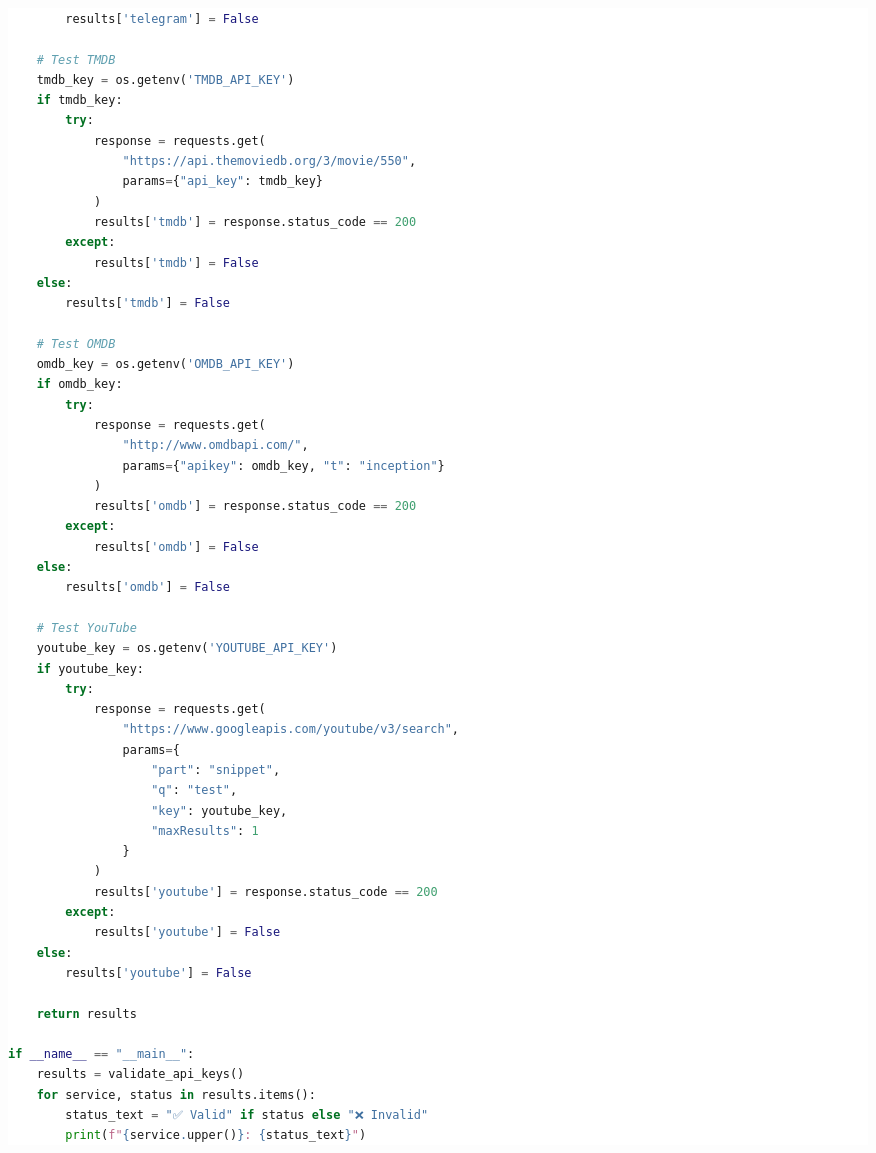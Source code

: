 ```python
        results['telegram'] = False
    
    # Test TMDB
    tmdb_key = os.getenv('TMDB_API_KEY')
    if tmdb_key:
        try:
            response = requests.get(
                "https://api.themoviedb.org/3/movie/550",
                params={"api_key": tmdb_key}
            )
            results['tmdb'] = response.status_code == 200
        except:
            results['tmdb'] = False
    else:
        results['tmdb'] = False
    
    # Test OMDB
    omdb_key = os.getenv('OMDB_API_KEY')
    if omdb_key:
        try:
            response = requests.get(
                "http://www.omdbapi.com/",
                params={"apikey": omdb_key, "t": "inception"}
            )
            results['omdb'] = response.status_code == 200
        except:
            results['omdb'] = False
    else:
        results['omdb'] = False
    
    # Test YouTube
    youtube_key = os.getenv('YOUTUBE_API_KEY')
    if youtube_key:
        try:
            response = requests.get(
                "https://www.googleapis.com/youtube/v3/search",
                params={
                    "part": "snippet",
                    "q": "test",
                    "key": youtube_key,
                    "maxResults": 1
                }
            )
            results['youtube'] = response.status_code == 200
        except:
            results['youtube'] = False
    else:
        results['youtube'] = False
    
    return results

if __name__ == "__main__":
    results = validate_api_keys()
    for service, status in results.items():
        status_text = "✅ Valid" if status else "❌ Invalid"
        print(f"{service.upper()}: {status_text}")
```
